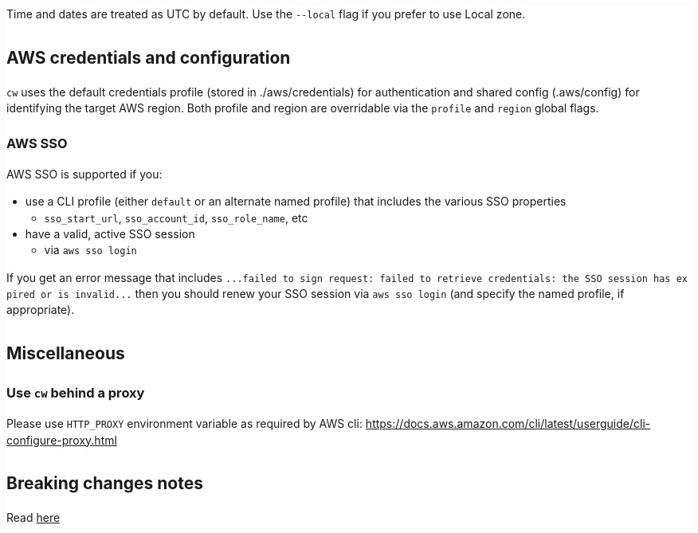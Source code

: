 Time and dates are treated as UTC by default.
Use the `--local` flag if you prefer to use Local zone.

## AWS credentials and configuration

`cw` uses the default credentials profile (stored in ./aws/credentials) for authentication and shared config (.aws/config) for identifying the target AWS region. Both profile and region are overridable via the `profile` and `region` global flags.

### AWS SSO

AWS SSO is supported if you:

* use a CLI profile (either `default` or an alternate named profile) that includes the various SSO properties
  * `sso_start_url`, `sso_account_id`, `sso_role_name`, etc
* have a valid, active SSO session
  * via `aws sso login`

If you get an error message that includes `...failed to sign request: failed to retrieve credentials: the SSO session has expired or is invalid...` then you should renew your SSO session via `aws sso login` (and specify the named profile, if appropriate).

## Miscellaneous

### Use `cw` behind a proxy

Please use `HTTP_PROXY` environment variable as required by AWS cli:
<https://docs.aws.amazon.com/cli/latest/userguide/cli-configure-proxy.html>

## Breaking changes notes

Read [here](https://github.com/lucagrulla/cw/wiki/Breaking-changes-notes)
